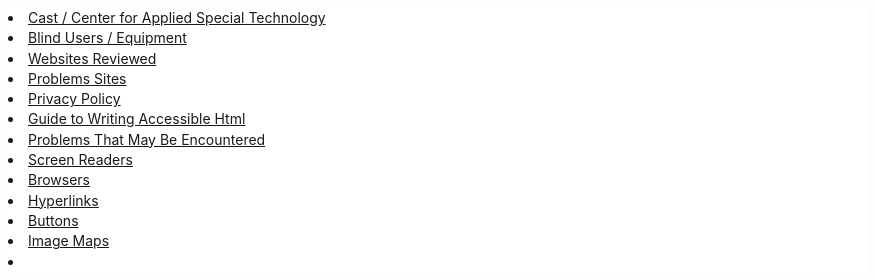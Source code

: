    </li>
  </a>
  <a href="#k">
   <li>
    Cast / Center for Applied Special Technology
   </li>
  </a>
  <a href="#l">
   <li>
    Blind Users / Equipment
   </li>
  </a>
  <a href="#m">
   <li>
    Websites Reviewed
   </li>
  </a>
  <a href="#n">
   <li>
    Problems Sites
   </li>
  </a>
  <a href="#o">
   <li>
    Privacy Policy
   </li>
  </a>
  <a href="#p">
   <li>
    Guide to Writing Accessible Html
   </li>
  </a>
  <a href="#q">
   <li>
    Problems That May Be Encountered
   </li>
  </a>
  <a href="#r">
   <li>
    Screen Readers
   </li>
  </a>
  <a href="#s">
   <li>
    Browsers
   </li>
  </a>
  <a href="#t">
   <li>
    Hyperlinks
   </li>
  </a>
  <a href="#u">
   <li>
    Buttons
   </li>
  </a>
  <a href="#v">
   <li>
    Image Maps
   </li>
  </a>
  <a href="#w">
   <li>